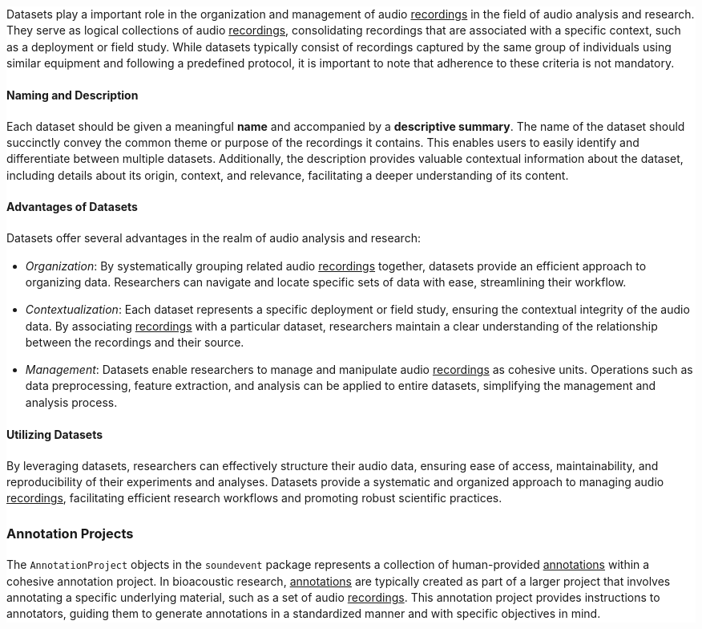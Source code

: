 Datasets play a important role in the organization and management of audio
[recordings](#recordings) in the field of audio analysis and research. They
serve as logical collections of audio [recordings](#recordings), consolidating
recordings that are associated with a specific context, such as a deployment or
field study. While datasets typically consist of recordings captured by the same
group of individuals using similar equipment and following a predefined
protocol, it is important to note that adherence to these criteria is not
mandatory.

#### Naming and Description

Each dataset should be given a meaningful **name** and accompanied by a
**descriptive summary**. The name of the dataset should succinctly convey the
common theme or purpose of the recordings it contains. This enables users to
easily identify and differentiate between multiple datasets. Additionally, the
description provides valuable contextual information about the dataset,
including details about its origin, context, and relevance, facilitating a
deeper understanding of its content.

#### Advantages of Datasets

Datasets offer several advantages in the realm of audio analysis and research:

- _Organization_: By systematically grouping related audio
  [recordings](#recordings) together, datasets provide an efficient approach to
  organizing data. Researchers can navigate and locate specific sets of data
  with ease, streamlining their workflow.

- _Contextualization_: Each dataset represents a specific deployment or field
  study, ensuring the contextual integrity of the audio data. By associating
  [recordings](#recordings) with a particular dataset, researchers maintain a
  clear understanding of the relationship between the recordings and their
  source.

- _Management_: Datasets enable researchers to manage and manipulate audio
  [recordings](#recordings) as cohesive units. Operations such as data
  preprocessing, feature extraction, and analysis can be applied to entire
  datasets, simplifying the management and analysis process.

#### Utilizing Datasets

By leveraging datasets, researchers can effectively structure their audio data,
ensuring ease of access, maintainability, and reproducibility of their
experiments and analyses. Datasets provide a systematic and organized approach
to managing audio [recordings](#recordings), facilitating efficient research
workflows and promoting robust scientific practices.

### Annotation Projects

The `AnnotationProject` objects in the `soundevent` package represents a
collection of human-provided [annotations](#user_annotations) within a cohesive
annotation project. In bioacoustic research, [annotations](#user_annotations)
are typically created as part of a larger project that involves annotating a
specific underlying material, such as a set of audio [recordings](#recordings).
This annotation project provides instructions to annotators, guiding them to
generate annotations in a standardized manner and with specific objectives in
mind.
